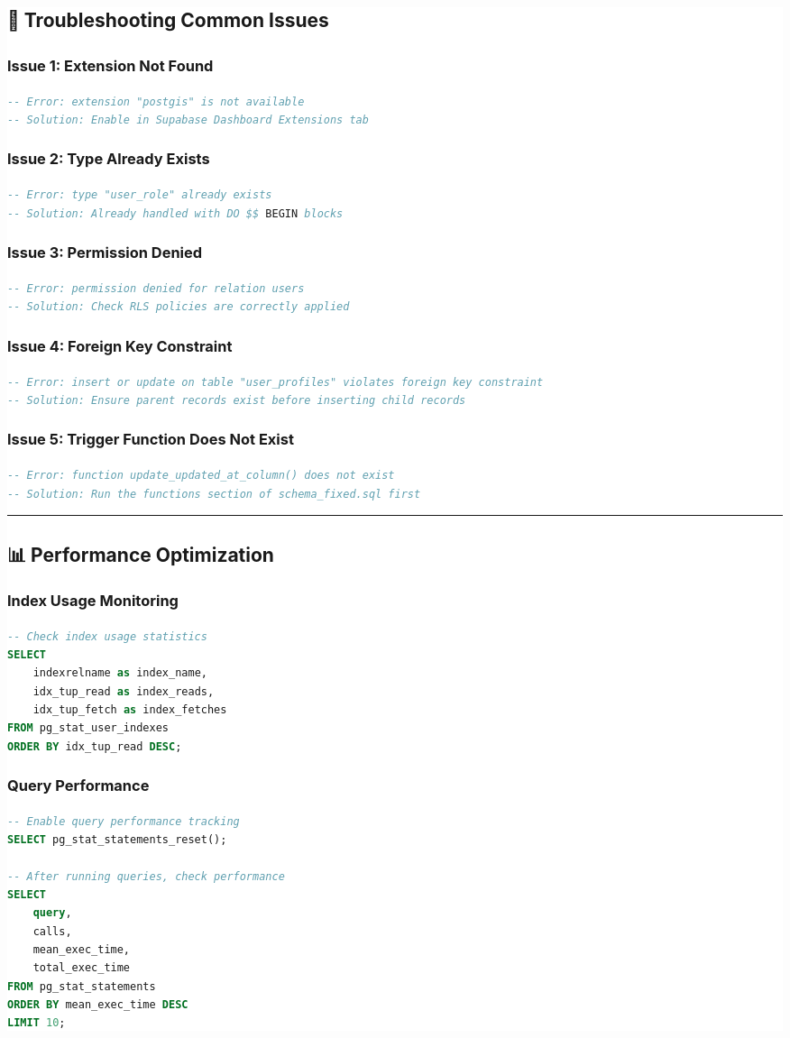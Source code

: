 ## 🔧 **Troubleshooting Common Issues**

### **Issue 1: Extension Not Found**
```sql
-- Error: extension "postgis" is not available
-- Solution: Enable in Supabase Dashboard Extensions tab
```

### **Issue 2: Type Already Exists**
```sql
-- Error: type "user_role" already exists
-- Solution: Already handled with DO $$ BEGIN blocks
```

### **Issue 3: Permission Denied**
```sql
-- Error: permission denied for relation users
-- Solution: Check RLS policies are correctly applied
```

### **Issue 4: Foreign Key Constraint**
```sql
-- Error: insert or update on table "user_profiles" violates foreign key constraint
-- Solution: Ensure parent records exist before inserting child records
```

### **Issue 5: Trigger Function Does Not Exist**
```sql
-- Error: function update_updated_at_column() does not exist
-- Solution: Run the functions section of schema_fixed.sql first
```

---

## 📊 **Performance Optimization**

### **Index Usage Monitoring**
```sql
-- Check index usage statistics
SELECT 
    indexrelname as index_name,
    idx_tup_read as index_reads,
    idx_tup_fetch as index_fetches
FROM pg_stat_user_indexes 
ORDER BY idx_tup_read DESC;
```

### **Query Performance**
```sql
-- Enable query performance tracking
SELECT pg_stat_statements_reset();

-- After running queries, check performance
SELECT 
    query,
    calls,
    mean_exec_time,
    total_exec_time
FROM pg_stat_statements 
ORDER BY mean_exec_time DESC
LIMIT 10;
```
